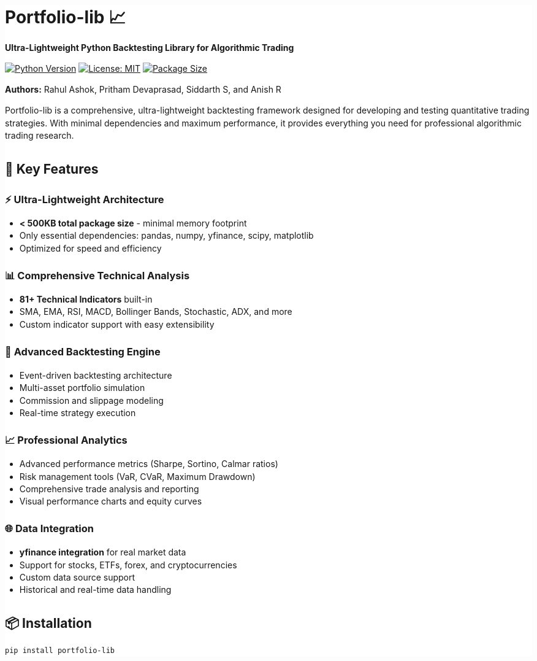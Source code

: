 # Portfolio-lib 📈

**Ultra-Lightweight Python Backtesting Library for Algorithmic Trading**

[![Python Version](https://img.shields.io/badge/python-3.8%2B-blue)](https://python.org)
[![License: MIT](https://img.shields.io/badge/License-MIT-yellow.svg)](https://opensource.org/licenses/MIT)
[![Package Size](https://img.shields.io/badge/size-%3C500KB-green)](https://pypi.org/project/portfolio-lib/)

**Authors:** Rahul Ashok, Pritham Devaprasad, Siddarth S, and Anish R

Portfolio-lib is a comprehensive, ultra-lightweight backtesting framework designed for developing and testing quantitative trading strategies. With minimal dependencies and maximum performance, it provides everything you need for professional algorithmic trading research.

## 🚀 Key Features

### ⚡ **Ultra-Lightweight Architecture**
- **< 500KB total package size** - minimal memory footprint
- Only essential dependencies: pandas, numpy, yfinance, scipy, matplotlib
- Optimized for speed and efficiency

### 📊 **Comprehensive Technical Analysis**
- **81+ Technical Indicators** built-in
- SMA, EMA, RSI, MACD, Bollinger Bands, Stochastic, ADX, and more
- Custom indicator support with easy extensibility

### 🔄 **Advanced Backtesting Engine**
- Event-driven backtesting architecture
- Multi-asset portfolio simulation
- Commission and slippage modeling
- Real-time strategy execution

### 📈 **Professional Analytics**
- Advanced performance metrics (Sharpe, Sortino, Calmar ratios)
- Risk management tools (VaR, CVaR, Maximum Drawdown)
- Comprehensive trade analysis and reporting
- Visual performance charts and equity curves

### 🌐 **Data Integration**
- **yfinance integration** for real market data
- Support for stocks, ETFs, forex, and cryptocurrencies
- Custom data source support
- Historical and real-time data handling

## 📦 Installation

```bash
pip install portfolio-lib
```
